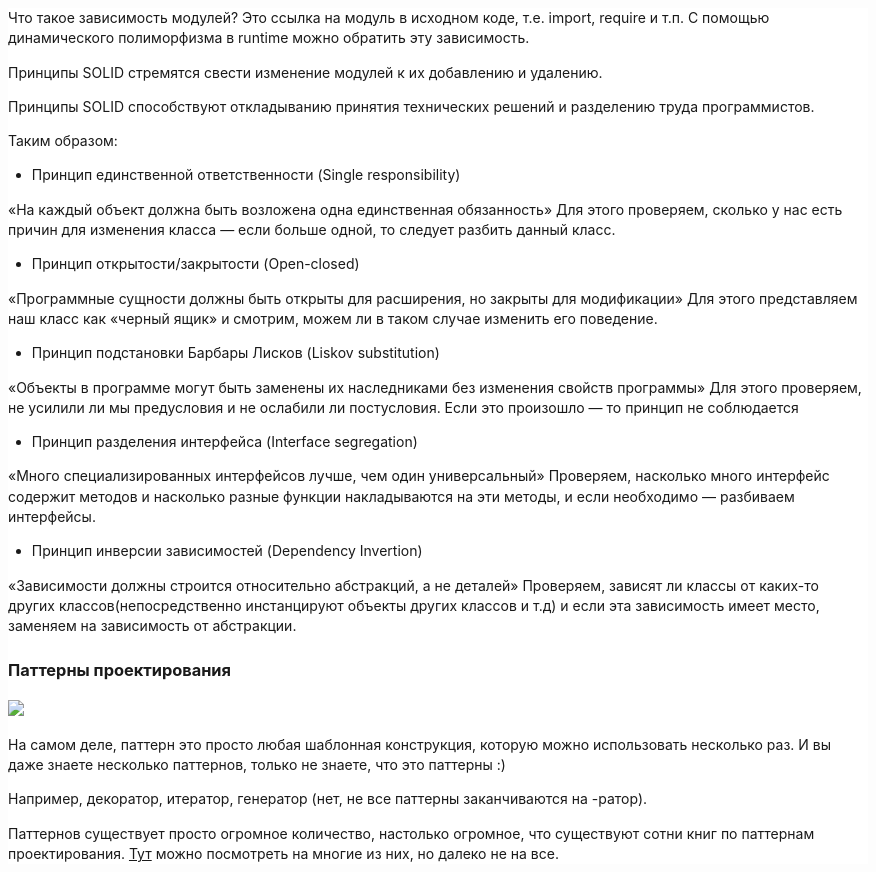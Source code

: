 Что такое зависимость модулей? Это ссылка на модуль в исходном коде, т.е. import, require и т.п. С помощью динамического
полиморфизма в runtime можно обратить эту зависимость.

Принципы SOLID стремятся свести изменение модулей к их добавлению и удалению.

Принципы SOLID способствуют откладыванию принятия технических решений и разделению труда программистов.

Таким образом:

- Принцип единственной ответственности (Single responsibility)

«На каждый объект должна быть возложена одна единственная обязанность» Для этого проверяем, сколько у нас есть причин
для изменения класса — если больше одной, то следует разбить данный класс.

- Принцип открытости/закрытости (Open-closed)

«Программные сущности должны быть открыты для расширения, но закрыты для модификации» Для этого представляем наш класс
как «черный ящик» и смотрим, можем ли в таком случае изменить его поведение.

- Принцип подстановки Барбары Лисков (Liskov substitution)

«Объекты в программе могут быть заменены их наследниками без изменения свойств программы» Для этого проверяем, не
усилили ли мы предусловия и не ослабили ли постусловия. Если это произошло — то принцип не соблюдается

- Принцип разделения интерфейса (Interface segregation)

«Много специализированных интерфейсов лучше, чем один универсальный» Проверяем, насколько много интерфейс содержит
методов и насколько разные функции накладываются на эти методы, и если необходимо — разбиваем интерфейсы.

- Принцип инверсии зависимостей (Dependency Invertion)

«Зависимости должны строится относительно абстракций, а не деталей» Проверяем, зависят ли классы от каких-то других
классов(непосредственно инстанцируют объекты других классов и т.д) и если эта зависимость имеет место, заменяем на
зависимость от абстракции.

### Паттерны проектирования

![](https://kloud-blogwpsite-ause-prd-web.azurewebsites.net/wp-content/uploads/2017/02/60288347.jpg)

На самом деле, паттерн это просто любая шаблонная конструкция, которую можно использовать несколько раз. И вы даже
знаете несколько паттернов, только не знаете, что это паттерны :)

Например, декоратор, итератор, генератор (нет, не все паттерны заканчиваются на -ратор).

Паттернов существует просто огромное количество, настолько огромное, что существуют сотни книг по паттернам
проектирования. [Тут](http://design-pattern.ru/patterns/) можно посмотреть на многие из них, но далеко не на все.
